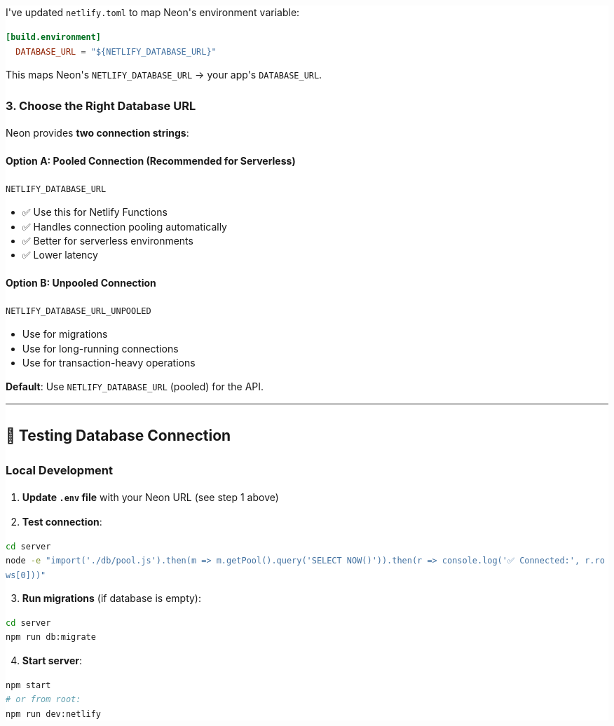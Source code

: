 I've updated `netlify.toml` to map Neon's environment variable:

```toml
[build.environment]
  DATABASE_URL = "${NETLIFY_DATABASE_URL}"
```

This maps Neon's `NETLIFY_DATABASE_URL` → your app's `DATABASE_URL`.

### 3. Choose the Right Database URL

Neon provides **two connection strings**:

#### Option A: Pooled Connection (Recommended for Serverless)
```
NETLIFY_DATABASE_URL
```
- ✅ Use this for Netlify Functions
- ✅ Handles connection pooling automatically
- ✅ Better for serverless environments
- ✅ Lower latency

#### Option B: Unpooled Connection
```
NETLIFY_DATABASE_URL_UNPOOLED
```
- Use for migrations
- Use for long-running connections
- Use for transaction-heavy operations

**Default**: Use `NETLIFY_DATABASE_URL` (pooled) for the API.

---

## 🚀 Testing Database Connection

### Local Development

1. **Update `.env` file** with your Neon URL (see step 1 above)

2. **Test connection**:
```bash
cd server
node -e "import('./db/pool.js').then(m => m.getPool().query('SELECT NOW()')).then(r => console.log('✅ Connected:', r.rows[0]))"
```

3. **Run migrations** (if database is empty):
```bash
cd server
npm run db:migrate
```

4. **Start server**:
```bash
npm start
# or from root:
npm run dev:netlify
```
